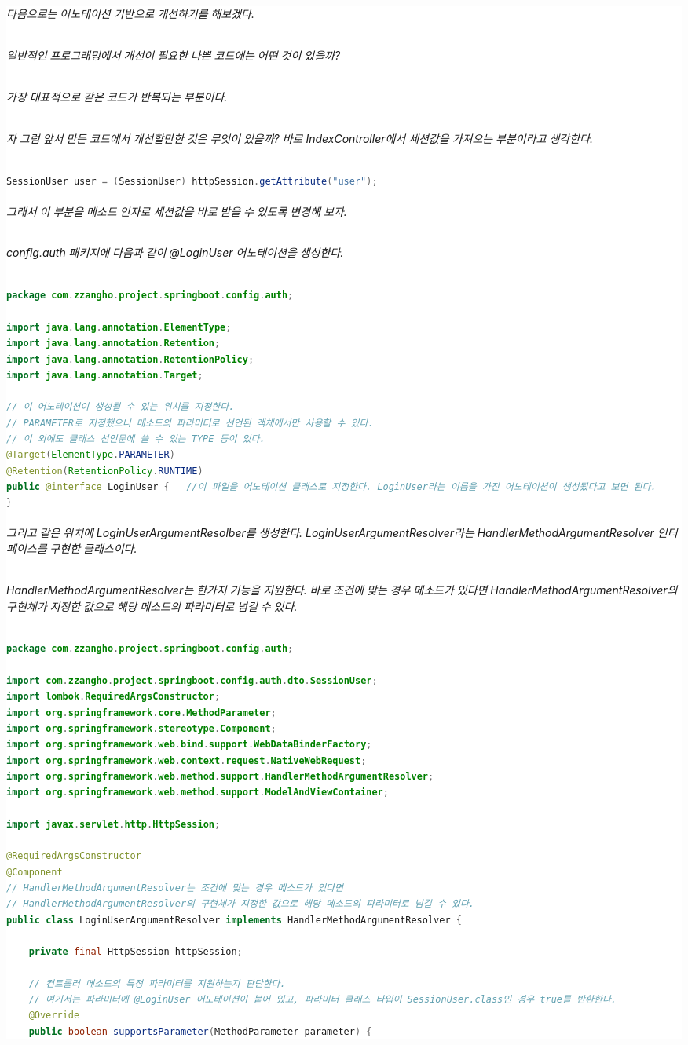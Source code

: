
###### 다음으로는 어노테이션 기반으로 개선하기를 해보겠다.  

###### 일반적인 프로그래밍에서 개선이 필요한 나쁜 코드에는 어떤 것이 있을까?  
###### 가장 대표적으로 같은 코드가 반복되는 부분이다.  
###### 자 그럼 앞서 만든 코드에서 개선할만한 것은 무엇이 있을까? 바로 IndexController에서 세션값을 가져오는 부분이라고 생각한다.

```java
SessionUser user = (SessionUser) httpSession.getAttribute("user");
```

###### 그래서 이 부분을 메소드 인자로 세션값을 바로 받을 수 있도록 변경해 보자.  
###### config.auth 패키지에 다음과 같이 @LoginUser 어노테이션을 생성한다.  

```java
package com.zzangho.project.springboot.config.auth;

import java.lang.annotation.ElementType;
import java.lang.annotation.Retention;
import java.lang.annotation.RetentionPolicy;
import java.lang.annotation.Target;

// 이 어노테이션이 생성될 수 있는 위치를 지정한다.
// PARAMETER로 지정했으니 메소드의 파라미터로 선언된 객체에서만 사용할 수 있다.
// 이 외에도 클래스 선언문에 쓸 수 있는 TYPE 등이 있다.
@Target(ElementType.PARAMETER)
@Retention(RetentionPolicy.RUNTIME)
public @interface LoginUser {   //이 파일을 어노테이션 클래스로 지정한다. LoginUser라는 이름을 가진 어노테이션이 생성됬다고 보면 된다.
}

```

###### 그리고 같은 위치에 LoginUserArgumentResolber를 생성한다. LoginUserArgumentResolver라는 HandlerMethodArgumentResolver 인터페이스를 구현한 클래스이다.  
###### HandlerMethodArgumentResolver는 한가지 기능을 지원한다. 바로 조건에 맞는 경우 메소드가 있다면 HandlerMethodArgumentResolver의 구현체가 지정한 값으로 해당 메소드의 파라미터로 넘길 수 있다.  

```java
package com.zzangho.project.springboot.config.auth;

import com.zzangho.project.springboot.config.auth.dto.SessionUser;
import lombok.RequiredArgsConstructor;
import org.springframework.core.MethodParameter;
import org.springframework.stereotype.Component;
import org.springframework.web.bind.support.WebDataBinderFactory;
import org.springframework.web.context.request.NativeWebRequest;
import org.springframework.web.method.support.HandlerMethodArgumentResolver;
import org.springframework.web.method.support.ModelAndViewContainer;

import javax.servlet.http.HttpSession;

@RequiredArgsConstructor
@Component
// HandlerMethodArgumentResolver는 조건에 맞는 경우 메소드가 있다면
// HandlerMethodArgumentResolver의 구현체가 지정한 값으로 해당 메소드의 파라미터로 넘길 수 있다.
public class LoginUserArgumentResolver implements HandlerMethodArgumentResolver {

    private final HttpSession httpSession;

    // 컨트롤러 메소드의 특정 파라미터를 지원하는지 판단한다.
    // 여기서는 파라미터에 @LoginUser 어노테이션이 붙어 있고, 파라미터 클래스 타입이 SessionUser.class인 경우 true를 반환한다.
    @Override
    public boolean supportsParameter(MethodParameter parameter) {
```